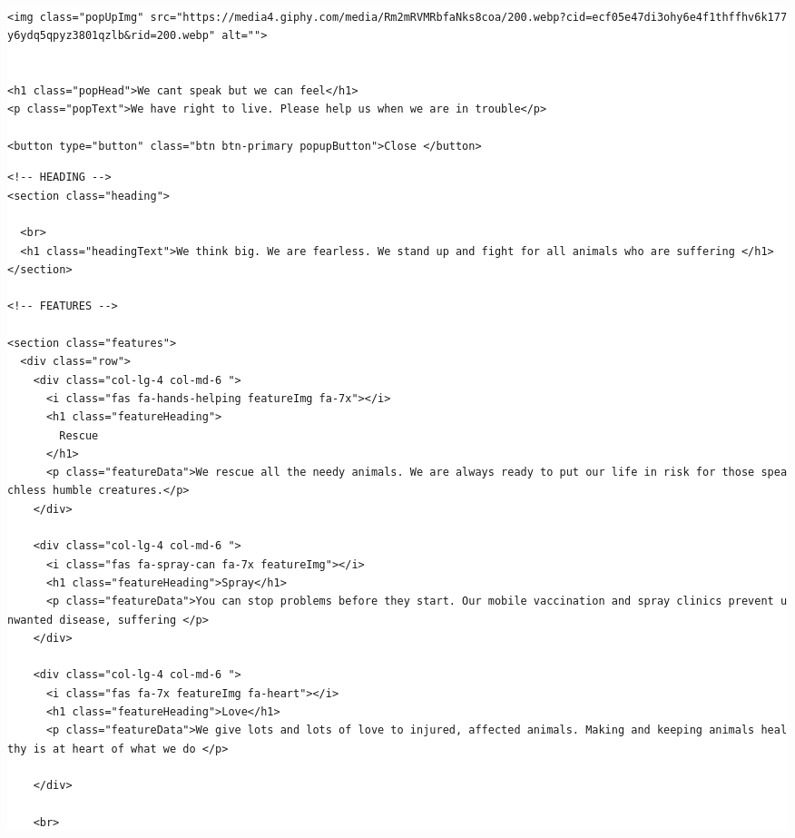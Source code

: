 
  </div>

  
  <section class="popup">



    <img class="popUpImg" src="https://media4.giphy.com/media/Rm2mRVMRbfaNks8coa/200.webp?cid=ecf05e47di3ohy6e4f1thffhv6k177y6ydq5qpyz3801qzlb&rid=200.webp" alt="">


    <h1 class="popHead">We cant speak but we can feel</h1>
    <p class="popText">We have right to live. Please help us when we are in trouble</p>

    <button type="button" class="btn btn-primary popupButton">Close </button>




  </section>

  <div class="opaque">


    <!-- HEADING -->
    <section class="heading">

      <br>
      <h1 class="headingText">We think big. We are fearless. We stand up and fight for all animals who are suffering </h1>
    </section>

    <!-- FEATURES -->

    <section class="features">
      <div class="row">
        <div class="col-lg-4 col-md-6 ">
          <i class="fas fa-hands-helping featureImg fa-7x"></i>
          <h1 class="featureHeading">
            Rescue
          </h1>
          <p class="featureData">We rescue all the needy animals. We are always ready to put our life in risk for those speachless humble creatures.</p>
        </div>

        <div class="col-lg-4 col-md-6 ">
          <i class="fas fa-spray-can fa-7x featureImg"></i>
          <h1 class="featureHeading">Spray</h1>
          <p class="featureData">You can stop problems before they start. Our mobile vaccination and spray clinics prevent unwanted disease, suffering </p>
        </div>

        <div class="col-lg-4 col-md-6 ">
          <i class="fas fa-7x featureImg fa-heart"></i>
          <h1 class="featureHeading">Love</h1>
          <p class="featureData">We give lots and lots of love to injured, affected animals. Making and keeping animals healthy is at heart of what we do </p>

        </div>

        <br>
